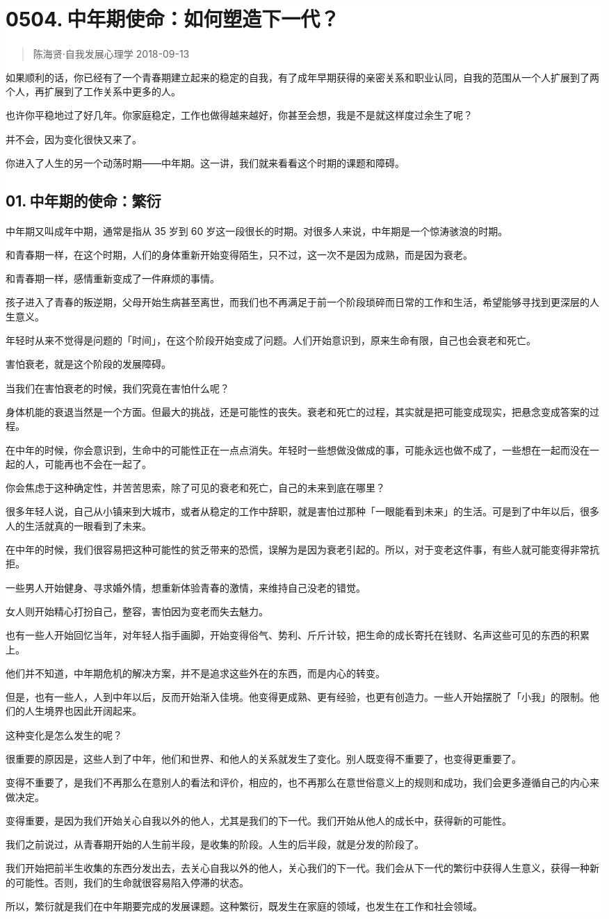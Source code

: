 # 0504. 中年期使命：如何塑造下一代？
> 陈海贤·自我发展心理学
2018-09-13

如果顺利的话，你已经有了一个青春期建立起来的稳定的自我，有了成年早期获得的亲密关系和职业认同，自我的范围从一个人扩展到了两个人，再扩展到了工作关系中更多的人。

也许你平稳地过了好几年。你家庭稳定，工作也做得越来越好，你甚至会想，我是不是就这样度过余生了呢？

并不会，因为变化很快又来了。

你进入了人生的另一个动荡时期——中年期。这一讲，我们就来看看这个时期的课题和障碍。

## 01. 中年期的使命：繁衍

中年期又叫成年中期，通常是指从 35 岁到 60 岁这一段很长的时期。对很多人来说，中年期是一个惊涛骇浪的时期。

和青春期一样，在这个时期，人们的身体重新开始变得陌生，只不过，这一次不是因为成熟，而是因为衰老。

和青春期一样，感情重新变成了一件麻烦的事情。

孩子进入了青春的叛逆期，父母开始生病甚至离世，而我们也不再满足于前一个阶段琐碎而日常的工作和生活，希望能够寻找到更深层的人生意义。

年轻时从来不觉得是问题的「时间」，在这个阶段开始变成了问题。人们开始意识到，原来生命有限，自己也会衰老和死亡。

害怕衰老，就是这个阶段的发展障碍。

当我们在害怕衰老的时候，我们究竟在害怕什么呢？

身体机能的衰退当然是一个方面。但最大的挑战，还是可能性的丧失。衰老和死亡的过程，其实就是把可能变成现实，把悬念变成答案的过程。

在中年的时候，你会意识到，生命中的可能性正在一点点消失。年轻时一些想做没做成的事，可能永远也做不成了，一些想在一起而没在一起的人，可能再也不会在一起了。

你会焦虑于这种确定性，并苦苦思索，除了可见的衰老和死亡，自己的未来到底在哪里？

很多年轻人说，自己从小镇来到大城市，或者从稳定的工作中辞职，就是害怕过那种「一眼能看到未来」的生活。可是到了中年以后，很多人的生活就真的一眼看到了未来。

在中年的时候，我们很容易把这种可能性的贫乏带来的恐慌，误解为是因为衰老引起的。所以，对于变老这件事，有些人就可能变得非常抗拒。

一些男人开始健身、寻求婚外情，想重新体验青春的激情，来维持自己没老的错觉。

女人则开始精心打扮自己，整容，害怕因为变老而失去魅力。

也有一些人开始回忆当年，对年轻人指手画脚，开始变得俗气、势利、斤斤计较，把生命的成长寄托在钱财、名声这些可见的东西的积累上。

他们并不知道，中年期危机的解决方案，并不是追求这些外在的东西，而是内心的转变。

但是，也有一些人，人到中年以后，反而开始渐入佳境。他变得更成熟、更有经验，也更有创造力。一些人开始摆脱了「小我」的限制。他们的人生境界也因此开阔起来。

这种变化是怎么发生的呢？

很重要的原因是，这些人到了中年，他们和世界、和他人的关系就发生了变化。别人既变得不重要了，也变得更重要了。

变得不重要了，是我们不再那么在意别人的看法和评价，相应的，也不再那么在意世俗意义上的规则和成功，我们会更多遵循自己的内心来做决定。

变得重要，是因为我们开始关心自我以外的他人，尤其是我们的下一代。我们开始从他人的成长中，获得新的可能性。

我们之前说过，从青春期开始的人生前半段，是收集的阶段。人生的后半段，就是分发的阶段了。

我们开始把前半生收集的东西分发出去，去关心自我以外的他人，关心我们的下一代。我们会从下一代的繁衍中获得人生意义，获得一种新的可能性。否则，我们的生命就很容易陷入停滞的状态。

所以，繁衍就是我们在中年期要完成的发展课题。这种繁衍，既发生在家庭的领域，也发生在工作和社会领域。
